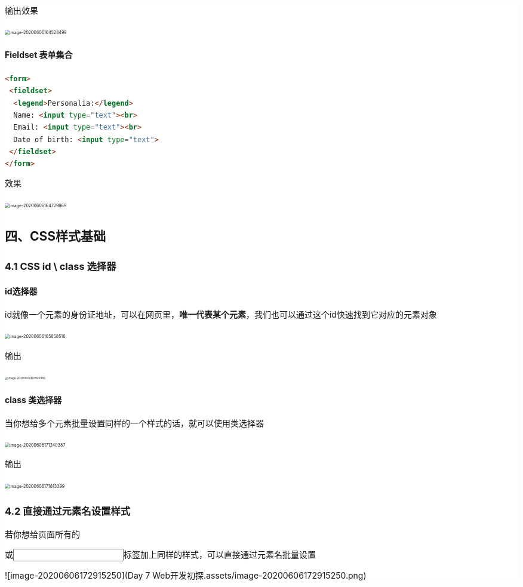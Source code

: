 输出效果

<img src="Day 7 Web开发初探.assets/image-20200606164528499.png" alt="image-20200606164528499" style="zoom:50%;" />

#### Fieldset 表单集合

```html 
<form>
 <fieldset>
  <legend>Personalia:</legend>
  Name: <input type="text"><br>
  Email: <input type="text"><br>
  Date of birth: <input type="text">
 </fieldset>
</form>
```

效果

<img src="Day 7 Web开发初探.assets/image-20200606164729869.png" alt="image-20200606164729869" style="zoom:50%;" />

## 四、CSS样式基础

### 4.1 CSS id \ class 选择器

#### id选择器

id就像一个元素的身份证地址，可以在网页里，**唯一代表某个元素**，我们也可以通过这个id快速找到它对应的元素对象 

<img src="Day 7 Web开发初探.assets/image-20200606165858516.png" alt="image-20200606165858516" style="zoom:50%;" />



输出

<img src="Day 7 Web开发初探.assets/image-20200606165926985.png" alt="image-20200606165926985" style="zoom: 33%;" />



#### class 类选择器

当你想给多个元素批量设置同样的一个样式的话，就可以使用类选择器

<img src="Day 7 Web开发初探.assets/image-20200606171240387.png" alt="image-20200606171240387" style="zoom:50%;" />

输出

<img src="Day 7 Web开发初探.assets/image-20200606171813399.png" alt="image-20200606171813399" style="zoom:50%;" />

### 4.2 直接通过元素名设置样式

若你想给页面所有的<p> 或<input>标签加上同样的样式，可以直接通过元素名批量设置

![image-20200606172915250](Day 7 Web开发初探.assets/image-20200606172915250.png)
